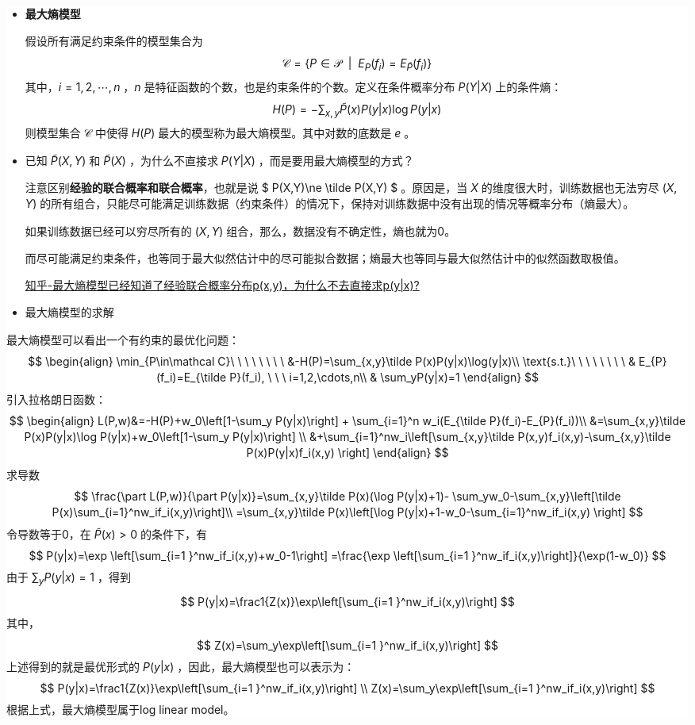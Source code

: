   - **最大熵模型** 

    假设所有满足约束条件的模型集合为
    $$
    \mathcal C=\{P\in\mathcal P\ \ |\ \ E_{P}(f_i)=E_{\tilde P}(f_i) \}
    $$
    其中，$i=1,2,\cdots,n$ ，$n$ 是特征函数的个数，也是约束条件的个数。定义在条件概率分布 $P(Y|X)$ 上的条件熵：
    $$
    H(P)=-\sum_{x,y}\tilde P(x)P(y|x)\log P(y|x)
    $$
    则模型集合 $\mathcal C$ 中使得 $H(P)$ 最大的模型称为最大熵模型。其中对数的底数是 $e$ 。

- 已知 $\tilde P(X,Y)$ 和 $\tilde P(X)$ ，为什么不直接求 $P(Y|X)$ ，而是要用最大熵模型的方式？

  注意区别**经验的联合概率和联合概率**，也就是说 $ P(X,Y)\ne \tilde P(X,Y) $ 。原因是，当 $X$ 的维度很大时，训练数据也无法穷尽 $(X,Y)$ 的所有组合，只能尽可能满足训练数据（约束条件）的情况下，保持对训练数据中没有出现的情况等概率分布（熵最大）。

  如果训练数据已经可以穷尽所有的 $(X,Y)$ 组合，那么，数据没有不确定性，熵也就为0。

  而尽可能满足约束条件，也等同于最大似然估计中的尽可能拟合数据；熵最大也等同与最大似然估计中的似然函数取极值。

  [知乎-最大熵模型已经知道了经验联合概率分布p(x,y)，为什么不去直接求p(y|x)?](https://www.zhihu.com/question/59251551)

-  最大熵模型的求解

  最大熵模型可以看出一个有约束的最优化问题：
  $$
  \begin{align}
  \min_{P\in\mathcal C}\ \ \ \ \ \ \ \  &-H(P)=\sum_{x,y}\tilde P(x)P(y|x)\log(y|x)\\
  \text{s.t.}\ \ \ \ \ \ \ \  & E_{P}(f_i)=E_{\tilde P}(f_i), \ \ \ i=1,2,\cdots,n\\
    &   \sum_yP(y|x)=1
  \end{align}
  $$
  引入拉格朗日函数：
  $$
  \begin{align}
  L(P,w)&=-H(P)+w_0\left[1-\sum_y P(y|x)\right] + \sum_{i=1}^n w_i(E_{\tilde  P}(f_i)-E_{P}(f_i))\\
  &=\sum_{x,y}\tilde P(x)P(y|x)\log P(y|x)+w_0\left[1-\sum_y P(y|x)\right]  \\ &+\sum_{i=1}^nw_i\left[\sum_{x,y}\tilde P(x,y)f_i(x,y)-\sum_{x,y}\tilde P(x)P(y|x)f_i(x,y)  \right]
  \end{align}
  $$
  求导数
  $$
  \frac{\part L(P,w)}{\part P(y|x)}=\sum_{x,y}\tilde P(x)(\log P(y|x)+1)- \sum_yw_0-\sum_{x,y}\left[\tilde P(x)\sum_{i=1}^nw_if_i(x,y)\right]\\
  =\sum_{x,y}\tilde P(x)\left[\log P(y|x)+1-w_0-\sum_{i=1}^nw_if_i(x,y) \right]
  $$
  令导数等于0，在 $\tilde P(x)>0$ 的条件下，有
  $$
  P(y|x)=\exp \left[\sum_{i=1 }^nw_if_i(x,y)+w_0-1\right] =\frac{\exp \left[\sum_{i=1 }^nw_if_i(x,y)\right]}{\exp(1-w_0)}
  $$
  由于 $\sum_yP(y|x)=1$ ，得到
  $$
  P(y|x)=\frac1{Z(x)}\exp\left[\sum_{i=1 }^nw_if_i(x,y)\right]
  $$
  其中，
  $$
  Z(x)=\sum_y\exp\left[\sum_{i=1 }^nw_if_i(x,y)\right]
  $$
  上述得到的就是最优形式的 $P(y|x)$ ，因此，最大熵模型也可以表示为：
  $$
  P(y|x)=\frac1{Z(x)}\exp\left[\sum_{i=1 }^nw_if_i(x,y)\right] \\
  Z(x)=\sum_y\exp\left[\sum_{i=1 }^nw_if_i(x,y)\right]
  $$
  根据上式，最大熵模型属于log linear model。
